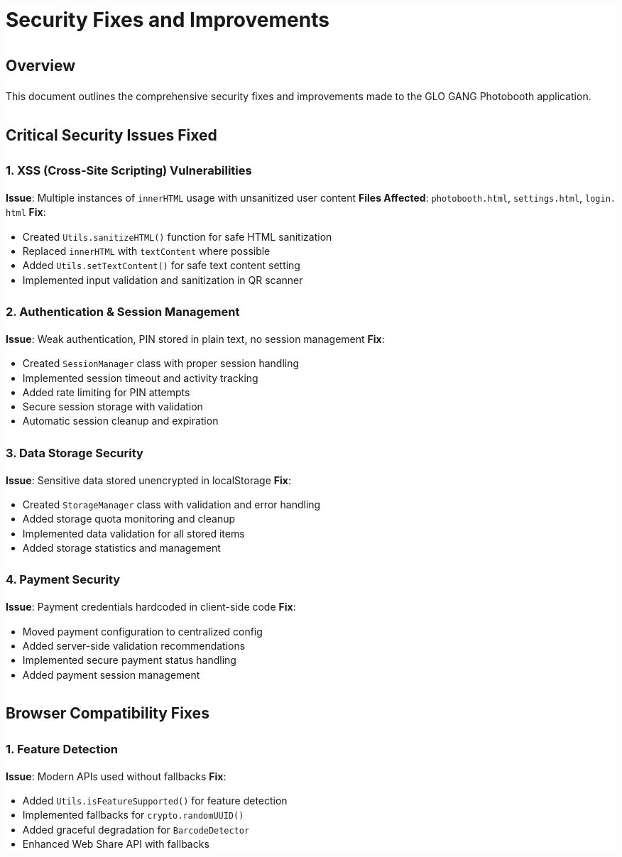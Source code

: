 # Security Fixes and Improvements

## Overview
This document outlines the comprehensive security fixes and improvements made to the GLO GANG Photobooth application.

## Critical Security Issues Fixed

### 1. XSS (Cross-Site Scripting) Vulnerabilities
**Issue**: Multiple instances of `innerHTML` usage with unsanitized user content
**Files Affected**: `photobooth.html`, `settings.html`, `login.html`
**Fix**: 
- Created `Utils.sanitizeHTML()` function for safe HTML sanitization
- Replaced `innerHTML` with `textContent` where possible
- Added `Utils.setTextContent()` for safe text content setting
- Implemented input validation and sanitization in QR scanner

### 2. Authentication & Session Management
**Issue**: Weak authentication, PIN stored in plain text, no session management
**Fix**:
- Created `SessionManager` class with proper session handling
- Implemented session timeout and activity tracking
- Added rate limiting for PIN attempts
- Secure session storage with validation
- Automatic session cleanup and expiration

### 3. Data Storage Security
**Issue**: Sensitive data stored unencrypted in localStorage
**Fix**:
- Created `StorageManager` class with validation and error handling
- Added storage quota monitoring and cleanup
- Implemented data validation for all stored items
- Added storage statistics and management

### 4. Payment Security
**Issue**: Payment credentials hardcoded in client-side code
**Fix**:
- Moved payment configuration to centralized config
- Added server-side validation recommendations
- Implemented secure payment status handling
- Added payment session management

## Browser Compatibility Fixes

### 1. Feature Detection
**Issue**: Modern APIs used without fallbacks
**Fix**:
- Added `Utils.isFeatureSupported()` for feature detection
- Implemented fallbacks for `crypto.randomUUID()`
- Added graceful degradation for `BarcodeDetector`
- Enhanced Web Share API with fallbacks
